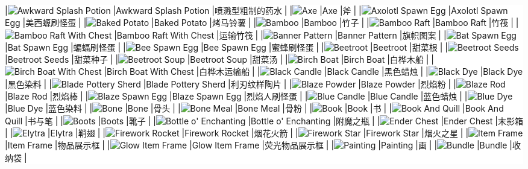 |![Awkward Splash Potion](图标链接) |Awkward Splash Potion |喷溅型粗制的药水 |
|![Axe](图标链接) |Axe |斧 |
|![Axolotl Spawn Egg](图标链接) |Axolotl Spawn Egg |美西螈刷怪蛋 |
|![Baked Potato](图标链接) |Baked Potato |烤马铃薯 |
|![Bamboo](图标链接) |Bamboo |竹子 |
|![Bamboo Raft](图标链接) |Bamboo Raft |竹筏 |
|![Bamboo Raft With Chest](图标链接) |Bamboo Raft With Chest |运输竹筏 |
|![Banner Pattern](图标链接) |Banner Pattern |旗帜图案 |
|![Bat Spawn Egg](图标链接) |Bat Spawn Egg |蝙蝠刷怪蛋 |
|![Bee Spawn Egg](图标链接) |Bee Spawn Egg |蜜蜂刷怪蛋 |
|![Beetroot](图标链接) |Beetroot |甜菜根 |
|![Beetroot Seeds](图标链接) |Beetroot Seeds |甜菜种子 |
|![Beetroot Soup](图标链接) |Beetroot Soup |甜菜汤 |
|![Birch Boat](图标链接) |Birch Boat |白桦木船 |
|![Birch Boat With Chest](图标链接) |Birch Boat With Chest |白桦木运输船 |
|![Black Candle](图标链接) |Black Candle |黑色蜡烛 |
|![Black Dye](图标链接) |Black Dye |黑色染料 |
|![Blade Pottery Sherd](图标链接) |Blade Pottery Sherd |利刃纹样陶片 |
|![Blaze Powder](图标链接) |Blaze Powder |烈焰粉 |
|![Blaze Rod](图标链接) |Blaze Rod |烈焰棒 |
|![Blaze Spawn Egg](图标链接) |Blaze Spawn Egg |烈焰人刷怪蛋 |
|![Blue Candle](图标链接) |Blue Candle |蓝色蜡烛 |
|![Blue Dye](图标链接) |Blue Dye |蓝色染料 |
|![Bone](图标链接) |Bone |骨头 |
|![Bone Meal](图标链接) |Bone Meal |骨粉 |
|![Book](图标链接) |Book |书 |
|![Book And Quill](图标链接) |Book And Quill |书与笔 |
|![Boots](图标链接) |Boots |靴子 |
|![Bottle o' Enchanting](图标链接) |Bottle o' Enchanting |附魔之瓶 |
|![Ender Chest](图标链接) |Ender Chest |末影箱 |
|![Elytra](图标链接) |Elytra |鞘翅 |
|![Firework Rocket](图标链接) |Firework Rocket |烟花火箭 |
|![Firework Star](图标链接) |Firework Star |烟火之星 |
|![Item Frame](图标链接) |Item Frame |物品展示框 |
|![Glow Item Frame](图标链接) |Glow Item Frame |荧光物品展示框 |
|![Painting](图标链接) |Painting |画 |
|![Bundle](图标链接) |Bundle |收纳袋 |